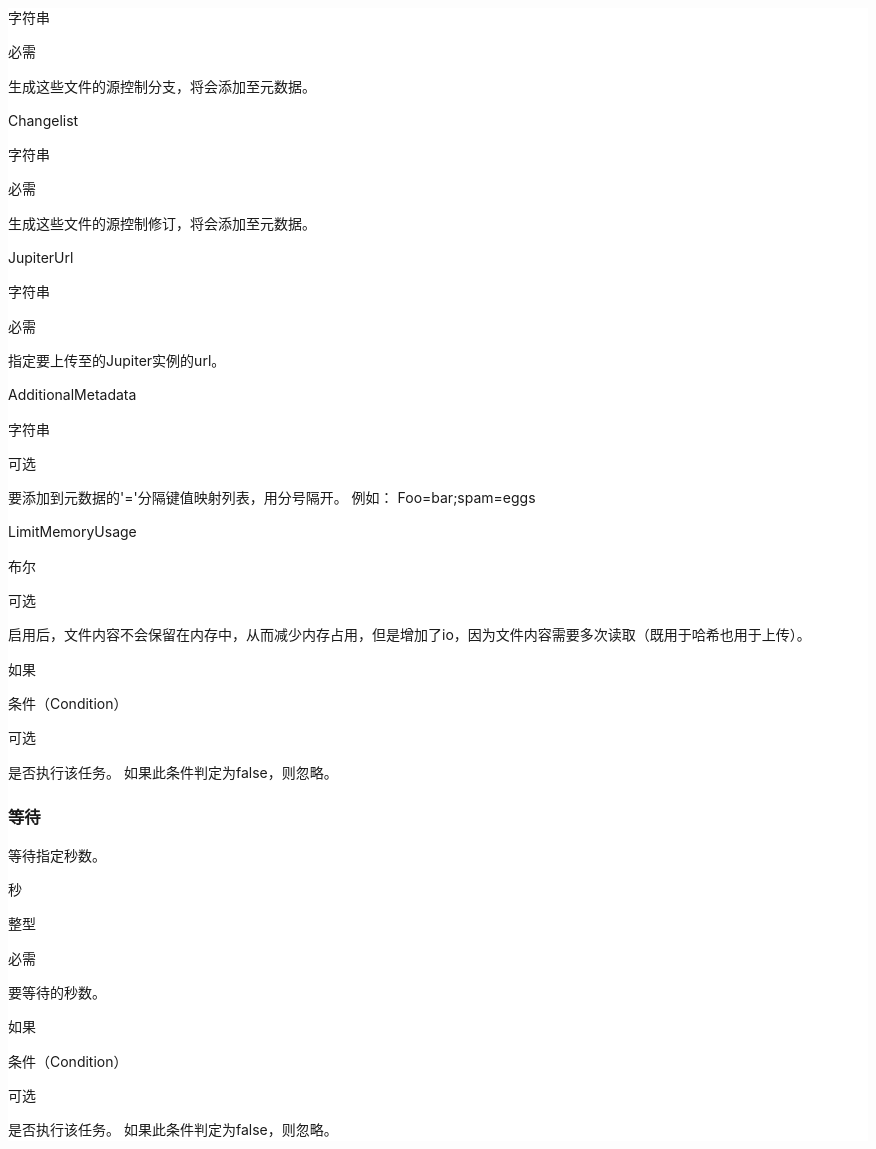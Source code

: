 字符串

必需

生成这些文件的源控制分支，将会添加至元数据。

Changelist

字符串

必需

生成这些文件的源控制修订，将会添加至元数据。

JupiterUrl

字符串

必需

指定要上传至的Jupiter实例的url。

AdditionalMetadata

字符串

可选

要添加到元数据的'='分隔键值映射列表，用分号隔开。 例如： Foo=bar;spam=eggs

LimitMemoryUsage

布尔

可选

启用后，文件内容不会保留在内存中，从而减少内存占用，但是增加了io，因为文件内容需要多次读取（既用于哈希也用于上传）。

如果

条件（Condition）

可选

是否执行该任务。 如果此条件判定为false，则忽略。

### 等待

等待指定秒数。

秒

整型

必需

要等待的秒数。

如果

条件（Condition）

可选

是否执行该任务。 如果此条件判定为false，则忽略。
